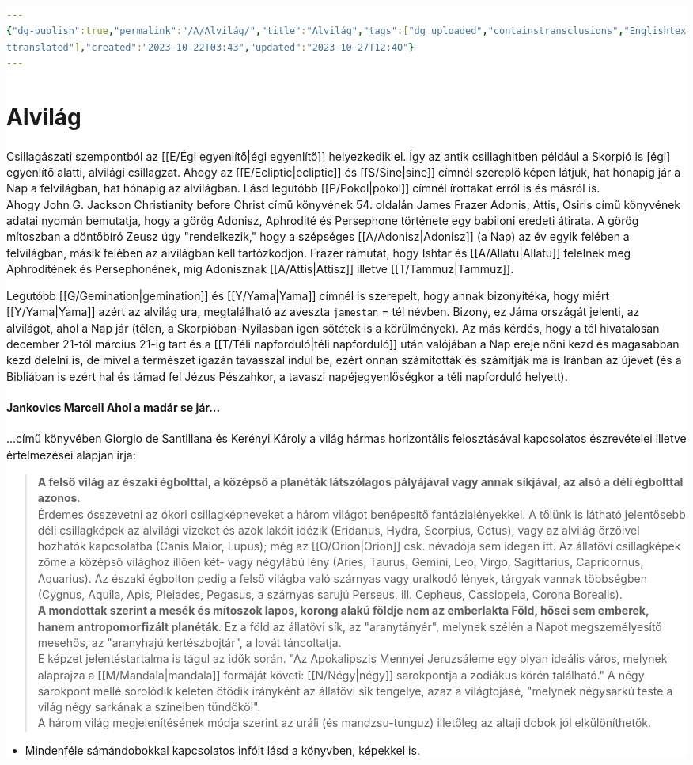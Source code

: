 ```yaml
---
{"dg-publish":true,"permalink":"/A/Alvilág/","title":"Alvilág","tags":["dg_uploaded","containstransclusions","Englishtexttranslated"],"created":"2023-10-22T03:43","updated":"2023-10-27T12:40"}
---
```



# Alvilág

Csillagászati szempontból az [[E/Égi egyenlítő\|égi egyenlítő]] helyezkedik el. Így az antik csillaghitben például a Skorpió is \[égi\] egyenlítő alatti, alvilági csillagzat. Ahogy az [[E/Ecliptic\|ecliptic]] és [[S/Sine\|sine]] címnél szereplő képen látjuk, hat hónapig jár a Nap a felvilágban, hat hónapig az alvilágban. Lásd legutóbb [[P/Pokol\|pokol]] címnél írottakat erről is és másról is.  
Ahogy John G. Jackson Christianity before Christ című könyvének 54. oldalán James Frazer Adonis, Attis, Osiris című könyvének adatai nyomán bemutatja, hogy a görög Adonisz, Aphrodité és Persephone története egy babiloni eredeti átirata. A görög mítoszban a döntőbíró Zeusz úgy "rendelkezik," hogy a szépséges [[A/Adonisz\|Adonisz]] (a Nap) az év egyik felében a felvilágban, másik felében az alvilágban kell tartózkodjon. Frazer rámutat, hogy Ishtar és [[A/Allatu\|Allatu]] felelnek meg Aphroditének és Persephonének, míg Adonisznak [[A/Attis\|Attisz]] illetve [[T/Tammuz\|Tammuz]].  

Legutóbb [[G/Gemination\|gemination]] és [[Y/Yama\|Yama]] címnél is szerepelt, hogy annak bizonyítéka, hogy miért [[Y/Yama\|Yama]] azért az alvilág ura, megtalálható az aveszta `jamestan` = tél névben. Bizony, ez Jáma országát jelenti, az alvilágot, ahol a Nap jár (télen, a Skorpióban-Nyilasban igen sötétek is a körülmények). Az más kérdés, hogy a tél hivatalosan december 21-től március 21-ig tart és a [[T/Téli napforduló\|téli napforduló]] után valójában a Nap ereje nőni kezd és magasabban kezd delelni is, de mivel a természet igazán tavasszal indul be, ezért onnan számították és számítják ma is Iránban az újévet (és a Bibliában is ezért hal és támad fel Jézus Pészahkor, a tavaszi napéjegyenlőségkor a téli napforduló helyett).  

#### Jankovics Marcell Ahol a madár se jár...

...című könyvében Giorgio de Santillana és Kerényi Károly a világ hármas horizontális felosztásával kapcsolatos észrevételei illetve értelmezései alapján írja:  
> **A felső világ az északi égbolttal, a középső a planéták látszólagos pályájával vagy annak síkjával, az alsó a déli égbolttal azonos**.  
> Érdemes összevetni az ókori csillagképneveket a három világot benépesítő fantázialényekkel. A tőlünk is látható jelentősebb déli csillagképek az alvilági vizeket és azok lakóit idézik (Eridanus, Hydra, Scorpius, Cetus), vagy az alvilág őrzőivel hozhatók kapcsolatba (Canis Maior, Lupus); még az [[O/Orion\|Orion]] csk. névadója sem idegen itt. Az állatövi csillagképek zöme a középső világhoz illően két- vagy négylábú lény (Aries, Taurus, Gemini, Leo, Virgo, Sagittarius, Capricornus, Aquarius). Az északi égbolton pedig a felső világba való szárnyas vagy uralkodó lények, tárgyak vannak többségben (Cygnus, Aquila, Apis, Pleiades, Pegasus, a szárnyas sarujú Perseus, ill. Cepheus, Cassiopeia, Corona Borealis).  
> **A mondottak szerint a mesék és mítoszok lapos, korong alakú földje nem az emberlakta Föld, hősei sem emberek, hanem antropomorfizált planéták**. Ez a föld az állatövi sík, az "aranytányér", melynek szélén a Napot megszemélyesítő mesehős, az "aranyhajú kertészbojtár", a lovát táncoltatja.  
> E képzet jelentéstartalma is tágul az idők során. "Az Apokalipszis Mennyei Jeruzsáleme egy olyan ideális város, melynek alaprajza a [[M/Mandala\|mandala]] formáját követi: [[N/Négy\|négy]] sarokpontja a zodiákus körén található." A négy sarokpont mellé sorolódik keleten ötödik irányként az állatövi sík tengelye, azaz a világtojásé, "melynek négysarkú teste a világ négy sarkának a színeiben tündököl".  
> A három világ megjelenítésének módja szerint az uráli (és mandzsu-tunguz) illetőleg az altaji dobok jól elkülöníthetők.
- Mindenféle sámándobokkal kapcsolatos infóit lásd a könyvben, képekkel is.  


[^1]: Lábjegyzet:  
[^2]: Lábjegyzet:  